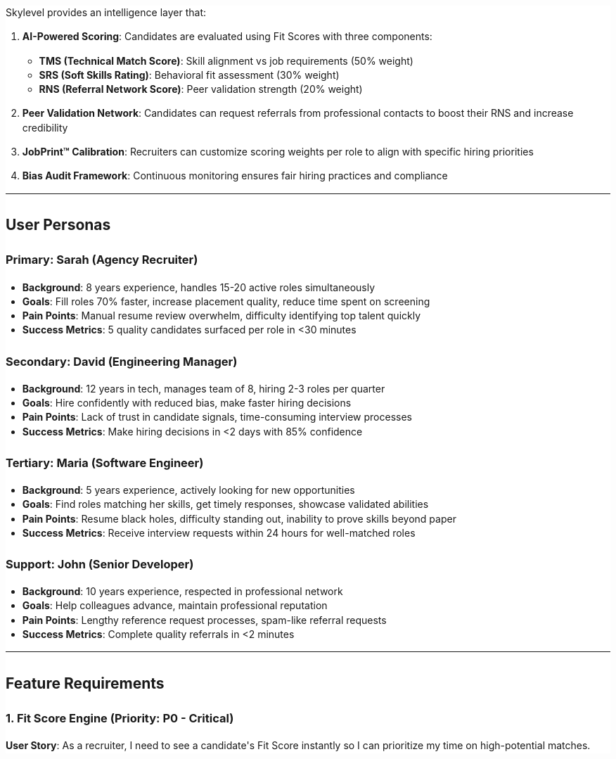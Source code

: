 Skylevel provides an intelligence layer that:

1. **AI-Powered Scoring**: Candidates are evaluated using Fit Scores with three components:
   - **TMS (Technical Match Score)**: Skill alignment vs job requirements (50% weight)
   - **SRS (Soft Skills Rating)**: Behavioral fit assessment (30% weight)
   - **RNS (Referral Network Score)**: Peer validation strength (20% weight)

2. **Peer Validation Network**: Candidates can request referrals from professional contacts to boost their RNS and increase credibility

3. **JobPrint™ Calibration**: Recruiters can customize scoring weights per role to align with specific hiring priorities

4. **Bias Audit Framework**: Continuous monitoring ensures fair hiring practices and compliance

---

## User Personas

### Primary: Sarah (Agency Recruiter)
- **Background**: 8 years experience, handles 15-20 active roles simultaneously
- **Goals**: Fill roles 70% faster, increase placement quality, reduce time spent on screening
- **Pain Points**: Manual resume review overwhelm, difficulty identifying top talent quickly
- **Success Metrics**: 5 quality candidates surfaced per role in <30 minutes

### Secondary: David (Engineering Manager)
- **Background**: 12 years in tech, manages team of 8, hiring 2-3 roles per quarter
- **Goals**: Hire confidently with reduced bias, make faster hiring decisions
- **Pain Points**: Lack of trust in candidate signals, time-consuming interview processes
- **Success Metrics**: Make hiring decisions in <2 days with 85% confidence

### Tertiary: Maria (Software Engineer)
- **Background**: 5 years experience, actively looking for new opportunities
- **Goals**: Find roles matching her skills, get timely responses, showcase validated abilities
- **Pain Points**: Resume black holes, difficulty standing out, inability to prove skills beyond paper
- **Success Metrics**: Receive interview requests within 24 hours for well-matched roles

### Support: John (Senior Developer)
- **Background**: 10 years experience, respected in professional network
- **Goals**: Help colleagues advance, maintain professional reputation
- **Pain Points**: Lengthy reference request processes, spam-like referral requests
- **Success Metrics**: Complete quality referrals in <2 minutes

---

## Feature Requirements

### 1. Fit Score Engine (Priority: P0 - Critical)

**User Story**: As a recruiter, I need to see a candidate's Fit Score instantly so I can prioritize my time on high-potential matches.
